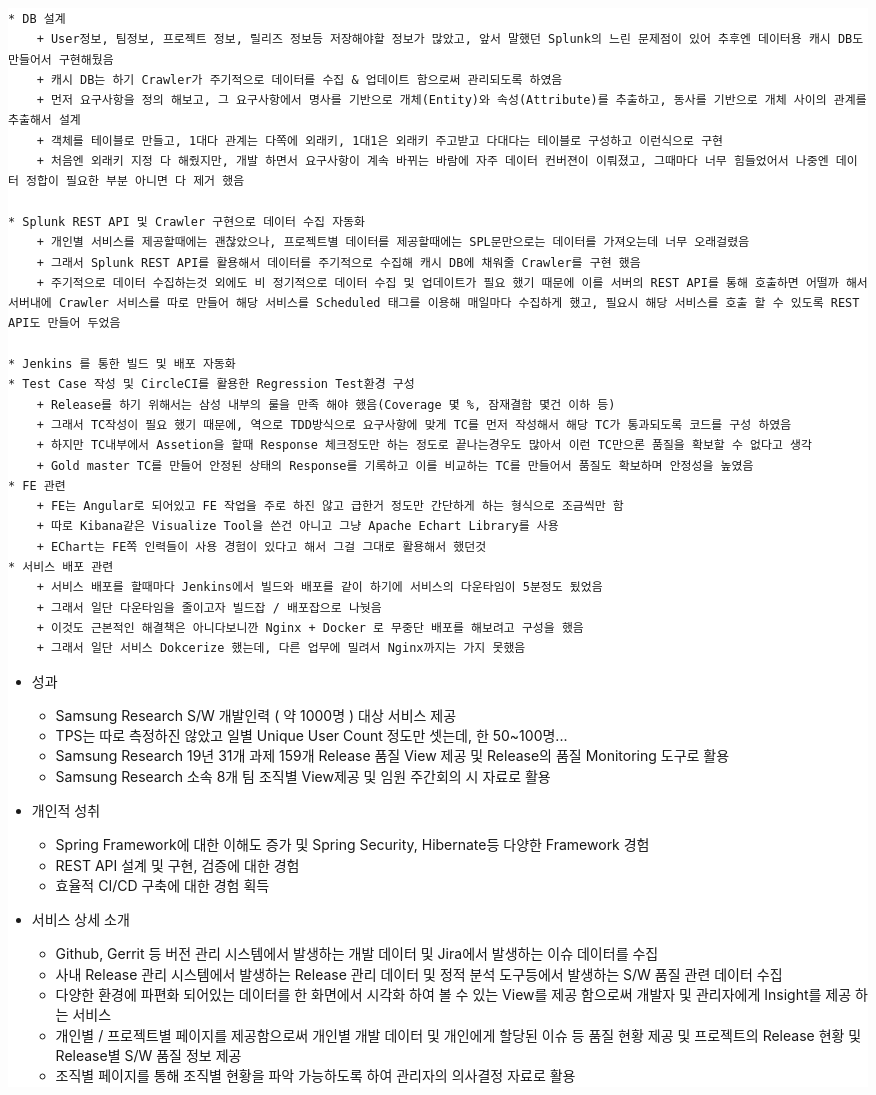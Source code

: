     * DB 설계
        + User정보, 팀정보, 프로젝트 정보, 릴리즈 정보등 저장해야할 정보가 많았고, 앞서 말했던 Splunk의 느린 문제점이 있어 추후엔 데이터용 캐시 DB도만들어서 구현해뒀음
        + 캐시 DB는 하기 Crawler가 주기적으로 데이터를 수집 & 업데이트 함으로써 관리되도록 하였음
        + 먼저 요구사항을 정의 해보고, 그 요구사항에서 명사를 기반으로 개체(Entity)와 속성(Attribute)를 추출하고, 동사를 기반으로 개체 사이의 관계를 추출해서 설계
        + 객체를 테이블로 만들고, 1대다 관계는 다쪽에 외래키, 1대1은 외래키 주고받고 다대다는 테이블로 구성하고 이런식으로 구현
        + 처음엔 외래키 지정 다 해줬지만, 개발 하면서 요구사항이 계속 바뀌는 바람에 자주 데이터 컨버젼이 이뤄졌고, 그때마다 너무 힘들었어서 나중엔 데이터 정합이 필요한 부분 아니면 다 제거 했음

    * Splunk REST API 및 Crawler 구현으로 데이터 수집 자동화
        + 개인별 서비스를 제공할때에는 괜찮았으나, 프로젝트별 데이터를 제공할때에는 SPL문만으로는 데이터를 가져오는데 너무 오래걸렸음
        + 그래서 Splunk REST API를 활용해서 데이터를 주기적으로 수집해 캐시 DB에 채워줄 Crawler를 구현 했음
        + 주기적으로 데이터 수집하는것 외에도 비 정기적으로 데이터 수집 및 업데이트가 필요 했기 때문에 이를 서버의 REST API를 통해 호출하면 어떨까 해서 서버내에 Crawler 서비스를 따로 만들어 해당 서비스를 Scheduled 태그를 이용해 매일마다 수집하게 했고, 필요시 해당 서비스를 호출 할 수 있도록 REST API도 만들어 두었음

    * Jenkins 를 통한 빌드 및 배포 자동화
    * Test Case 작성 및 CircleCI를 활용한 Regression Test환경 구성
        + Release를 하기 위해서는 삼성 내부의 룰을 만족 해야 했음(Coverage 몇 %, 잠재결함 몇건 이하 등)
        + 그래서 TC작성이 필요 했기 때문에, 역으로 TDD방식으로 요구사항에 맞게 TC를 먼저 작성해서 해당 TC가 통과되도록 코드를 구성 하였음
        + 하지만 TC내부에서 Assetion을 할때 Response 체크정도만 하는 정도로 끝나는경우도 많아서 이런 TC만으론 품질을 확보할 수 없다고 생각
        + Gold master TC를 만들어 안정된 상태의 Response를 기록하고 이를 비교하는 TC를 만들어서 품질도 확보하며 안정성을 높였음
    * FE 관련
        + FE는 Angular로 되어있고 FE 작업을 주로 하진 않고 급한거 정도만 간단하게 하는 형식으로 조금씩만 함
        + 따로 Kibana같은 Visualize Tool을 쓴건 아니고 그냥 Apache Echart Library를 사용
        + EChart는 FE쪽 인력들이 사용 경험이 있다고 해서 그걸 그대로 활용해서 했던것
    * 서비스 배포 관련
        + 서비스 배포를 할때마다 Jenkins에서 빌드와 배포를 같이 하기에 서비스의 다운타임이 5분정도 됬었음
        + 그래서 일단 다운타임을 줄이고자 빌드잡 / 배포잡으로 나눳음
        + 이것도 근본적인 해결책은 아니다보니깐 Nginx + Docker 로 무중단 배포를 해보려고 구성을 했음
        + 그래서 일단 서비스 Dokcerize 했는데, 다른 업무에 밀려서 Nginx까지는 가지 못했음
   
- 성과
    * Samsung Research S/W 개발인력 ( 약 1000명 ) 대상 서비스 제공
    * TPS는 따로 측정하진 않았고 일별 Unique User Count 정도만 셋는데, 한 50~100명...
    * Samsung Research 19년 31개 과제 159개 Release 품질 View 제공 및 Release의 품질 Monitoring 도구로 활용
    * Samsung Research 소속 8개 팀 조직별 View제공 및 임원 주간회의 시 자료로 활용

- 개인적 성취
    * Spring Framework에 대한 이해도 증가 및 Spring Security, Hibernate등 다양한 Framework 경험
    * REST API 설계 및 구현, 검증에 대한 경험
    * 효율적 CI/CD 구축에 대한 경험 획득

- 서비스 상세 소개
    * Github, Gerrit 등 버전 관리 시스템에서 발생하는 개발 데이터 및 Jira에서 발생하는 이슈 데이터를 수집
    * 사내 Release 관리 시스템에서 발생하는 Release 관리 데이터 및 정적 분석 도구등에서 발생하는 S/W 품질 관련 데이터 수집
    * 다양한 환경에 파편화 되어있는 데이터를 한 화면에서 시각화 하여 볼 수 있는 View를 제공 함으로써 개발자 및 관리자에게 Insight를 제공 하는 서비스
    * 개인별 / 프로젝트별 페이지를 제공함으로써 개인별 개발 데이터 및 개인에게 할당된 이슈 등 품질 현황 제공 및 프로젝트의 Release 현황 및 Release별 S/W 품질 정보 제공
    * 조직별 페이지를 통해 조직별 현황을 파악 가능하도록 하여 관리자의 의사결정 자료로 활용
